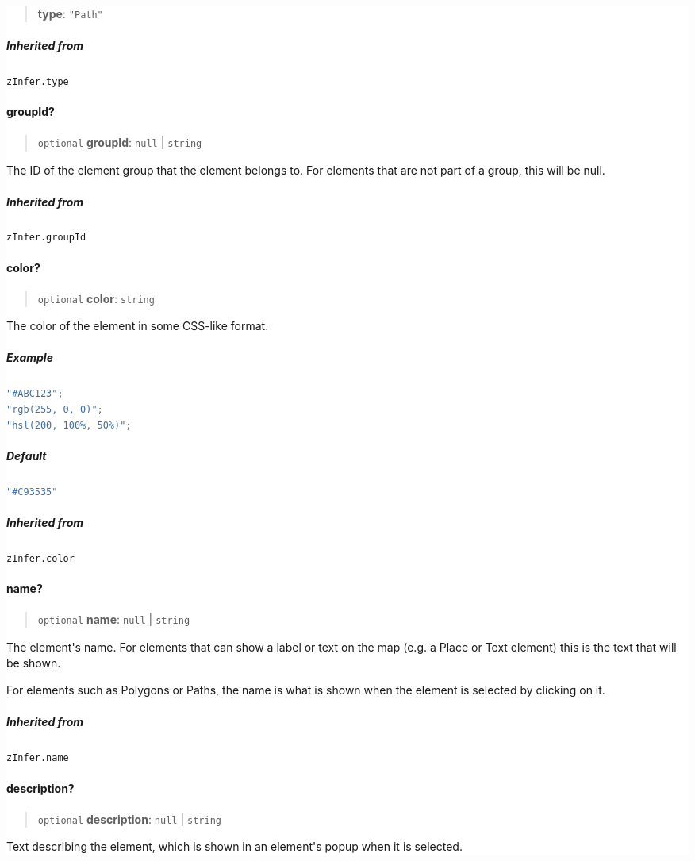 > **type**: `"Path"`

##### Inherited from

`zInfer.type`

#### groupId?

> `optional` **groupId**: `null` \| `string`

The ID of the element group that the element belongs to.
For elements that are not part of a group, this will be null.

##### Inherited from

`zInfer.groupId`

#### color?

> `optional` **color**: `string`

The color of the element in some CSS-like format.

##### Example

```typescript
"#ABC123";
"rgb(255, 0, 0)";
"hsl(200, 100%, 50%)";
```

##### Default

```ts
"#C93535"
```

##### Inherited from

`zInfer.color`

#### name?

> `optional` **name**: `null` \| `string`

The element's name. For elements that can show a label or text on
the map (e.g. a Place or Text element) this is the text that will be shown.

For elements such as Polygons or Paths, the name is what is shown when
the element is selected by clicking on it.

##### Inherited from

`zInfer.name`

#### description?

> `optional` **description**: `null` \| `string`

Text describing the element, which is shown in an element's popup when it
is selected.
